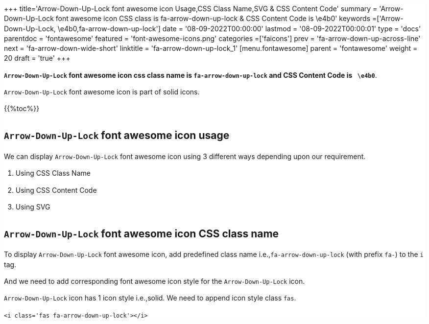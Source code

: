 
+++
title='Arrow-Down-Up-Lock font awesome icon Usage,CSS Class Name,SVG & CSS Content Code'
summary = 'Arrow-Down-Up-Lock font awesome icon CSS class is fa-arrow-down-up-lock & CSS Content Code is  \e4b0'
keywords =['Arrow-Down-Up-Lock, \e4b0,fa-arrow-down-up-lock']
date = '08-09-2022T00:00:00'
lastmod = '08-09-2022T00:00:01'
type = 'docs'
parentdoc = 'fontawesome'
featured = 'font-awesome-icons.png'
categories =['faicons']
prev = 'fa-arrow-down-up-across-line'
next = 'fa-arrow-down-wide-short'
linktitle = 'fa-arrow-down-up-lock_1'
[menu.fontawesome]
parent = 'fontawesome'
weight = 20
draft = 'true'
+++ 

**`Arrow-Down-Up-Lock` font awesome icon css class name is `fa-arrow-down-up-lock` and CSS Content Code is ` \e4b0`**.
 

`Arrow-Down-Up-Lock` font awesome icon is part of solid icons. 



{{%toc%}}
## `Arrow-Down-Up-Lock` font awesome icon usage
We can display `Arrow-Down-Up-Lock` font awesome icon using 3 different ways depending upon our requirement.

1. Using CSS Class Name 

2. Using CSS Content Code 

3. Using SVG 



## `Arrow-Down-Up-Lock` font awesome icon CSS class name

To display `Arrow-Down-Up-Lock` font awesome icon, add predefined class name i.e.,`fa-arrow-down-up-lock` (with prefix `fa-`) to the `i` tag. 

And we need to add corresponding font awesome icon style for the `Arrow-Down-Up-Lock` icon.


`Arrow-Down-Up-Lock` icon has 1 icon style i.e.,solid. 
 We need to append icon style class `fas`.
```
<i class='fas fa-arrow-down-up-lock'></i>

```
